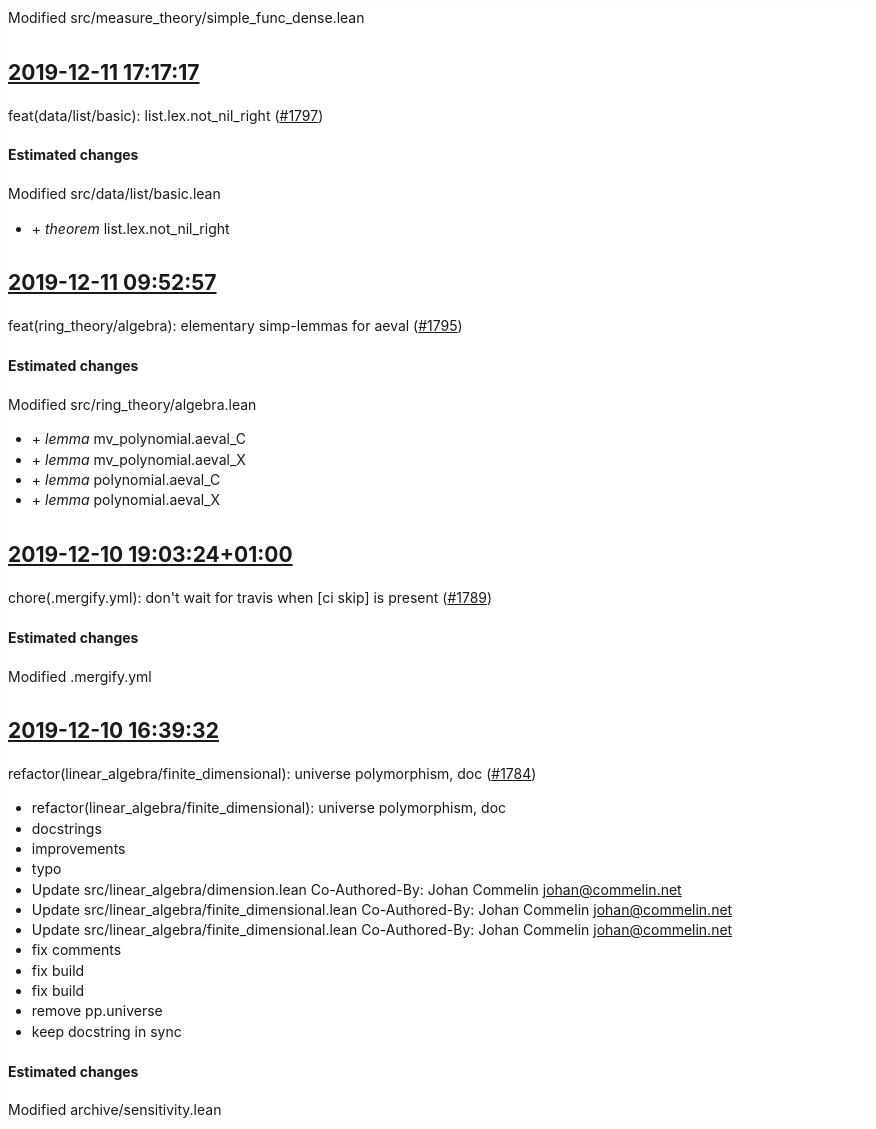 Modified src/measure_theory/simple_func_dense.lean




## [2019-12-11 17:17:17](https://github.com/leanprover-community/mathlib/commit/a8f6e23)
feat(data/list/basic): list.lex.not_nil_right ([#1797](https://github.com/leanprover-community/mathlib/pull/1797))
#### Estimated changes
Modified src/data/list/basic.lean
- \+ *theorem* list.lex.not_nil_right



## [2019-12-11 09:52:57](https://github.com/leanprover-community/mathlib/commit/23e8ac7)
feat(ring_theory/algebra): elementary simp-lemmas for aeval ([#1795](https://github.com/leanprover-community/mathlib/pull/1795))
#### Estimated changes
Modified src/ring_theory/algebra.lean
- \+ *lemma* mv_polynomial.aeval_C
- \+ *lemma* mv_polynomial.aeval_X
- \+ *lemma* polynomial.aeval_C
- \+ *lemma* polynomial.aeval_X



## [2019-12-10 19:03:24+01:00](https://github.com/leanprover-community/mathlib/commit/3a10c60)
chore(.mergify.yml): don't wait for travis when [ci skip] is present ([#1789](https://github.com/leanprover-community/mathlib/pull/1789))
#### Estimated changes
Modified .mergify.yml




## [2019-12-10 16:39:32](https://github.com/leanprover-community/mathlib/commit/361793a)
refactor(linear_algebra/finite_dimensional): universe polymorphism, doc  ([#1784](https://github.com/leanprover-community/mathlib/pull/1784))
* refactor(linear_algebra/finite_dimensional): universe polymorphism, doc
* docstrings
* improvements
* typo
* Update src/linear_algebra/dimension.lean
Co-Authored-By: Johan Commelin <johan@commelin.net>
* Update src/linear_algebra/finite_dimensional.lean
Co-Authored-By: Johan Commelin <johan@commelin.net>
* Update src/linear_algebra/finite_dimensional.lean
Co-Authored-By: Johan Commelin <johan@commelin.net>
* fix comments
* fix build
* fix build
* remove pp.universe
* keep docstring in sync
#### Estimated changes
Modified archive/sensitivity.lean
